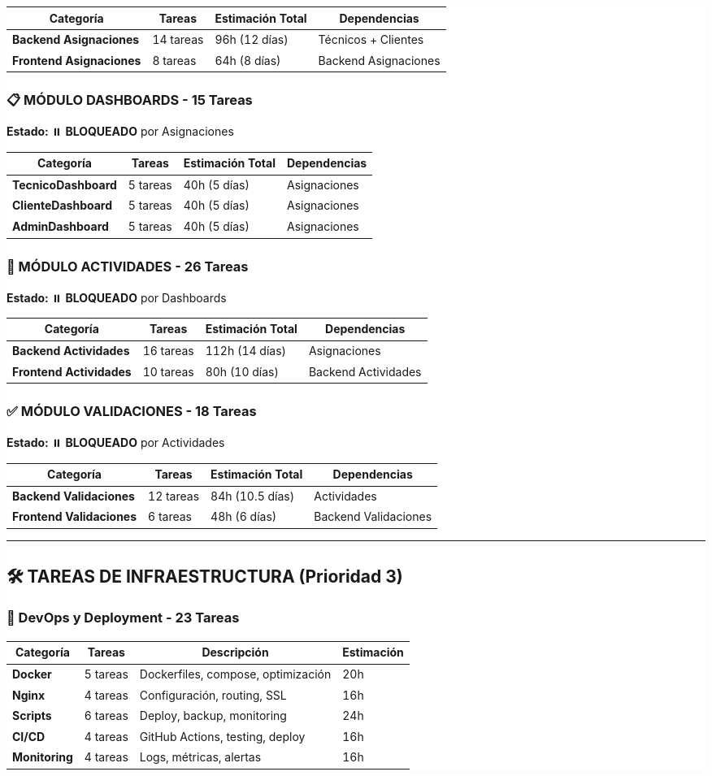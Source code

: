 | Categoría | Tareas | Estimación Total | Dependencias |
|-----------|---------|------------------|--------------|
| **Backend Asignaciones** | 14 tareas | 96h (12 días) | Técnicos + Clientes |
| **Frontend Asignaciones** | 8 tareas | 64h (8 días) | Backend Asignaciones |

### 📋 MÓDULO DASHBOARDS - 15 Tareas
**Estado:** ⏸️ **BLOQUEADO** por Asignaciones

| Categoría | Tareas | Estimación Total | Dependencias |
|-----------|---------|------------------|--------------|
| **TecnicoDashboard** | 5 tareas | 40h (5 días) | Asignaciones |
| **ClienteDashboard** | 5 tareas | 40h (5 días) | Asignaciones |
| **AdminDashboard** | 5 tareas | 40h (5 días) | Asignaciones |

### 📝 MÓDULO ACTIVIDADES - 26 Tareas
**Estado:** ⏸️ **BLOQUEADO** por Dashboards

| Categoría | Tareas | Estimación Total | Dependencias |
|-----------|---------|------------------|--------------|
| **Backend Actividades** | 16 tareas | 112h (14 días) | Asignaciones |
| **Frontend Actividades** | 10 tareas | 80h (10 días) | Backend Actividades |

### ✅ MÓDULO VALIDACIONES - 18 Tareas
**Estado:** ⏸️ **BLOQUEADO** por Actividades

| Categoría | Tareas | Estimación Total | Dependencias |
|-----------|---------|------------------|--------------|
| **Backend Validaciones** | 12 tareas | 84h (10.5 días) | Actividades |
| **Frontend Validaciones** | 6 tareas | 48h (6 días) | Backend Validaciones |

---

## 🛠️ TAREAS DE INFRAESTRUCTURA (Prioridad 3)

### 🐳 DevOps y Deployment - 23 Tareas

| Categoría | Tareas | Descripción | Estimación |
|-----------|---------|-------------|------------|
| **Docker** | 5 tareas | Dockerfiles, compose, optimización | 20h |
| **Nginx** | 4 tareas | Configuración, routing, SSL | 16h |
| **Scripts** | 6 tareas | Deploy, backup, monitoring | 24h |
| **CI/CD** | 4 tareas | GitHub Actions, testing, deploy | 16h |
| **Monitoring** | 4 tareas | Logs, métricas, alertas | 16h |
